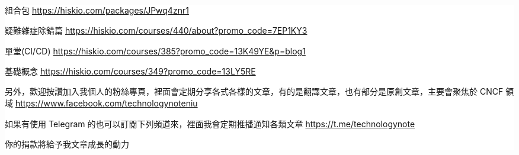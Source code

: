 組合包
https://hiskio.com/packages/JPwq4znr1

疑難雜症除錯篇
https://hiskio.com/courses/440/about?promo_code=7EP1KY3

單堂(CI/CD)
https://hiskio.com/courses/385?promo_code=13K49YE&p=blog1

基礎概念
https://hiskio.com/courses/349?promo_code=13LY5RE

另外，歡迎按讚加入我個人的粉絲專頁，裡面會定期分享各式各樣的文章，有的是翻譯文章，也有部分是原創文章，主要會聚焦於 CNCF 領域
https://www.facebook.com/technologynoteniu

如果有使用 Telegram 的也可以訂閱下列頻道來，裡面我會定期推播通知各類文章
https://t.me/technologynote

你的捐款將給予我文章成長的動力
<script type="text/javascript" src="https://cdnjs.buymeacoffee.com/1.0.0/button.prod.min.js" data-name="bmc-button" data-slug="hwchiu" data-color="#000000" data-emoji=""  data-font="Cookie" data-text="Buy me a coffee" data-outline-color="#fff" data-font-color="#fff" data-coffee-color="#fd0" ></script>
